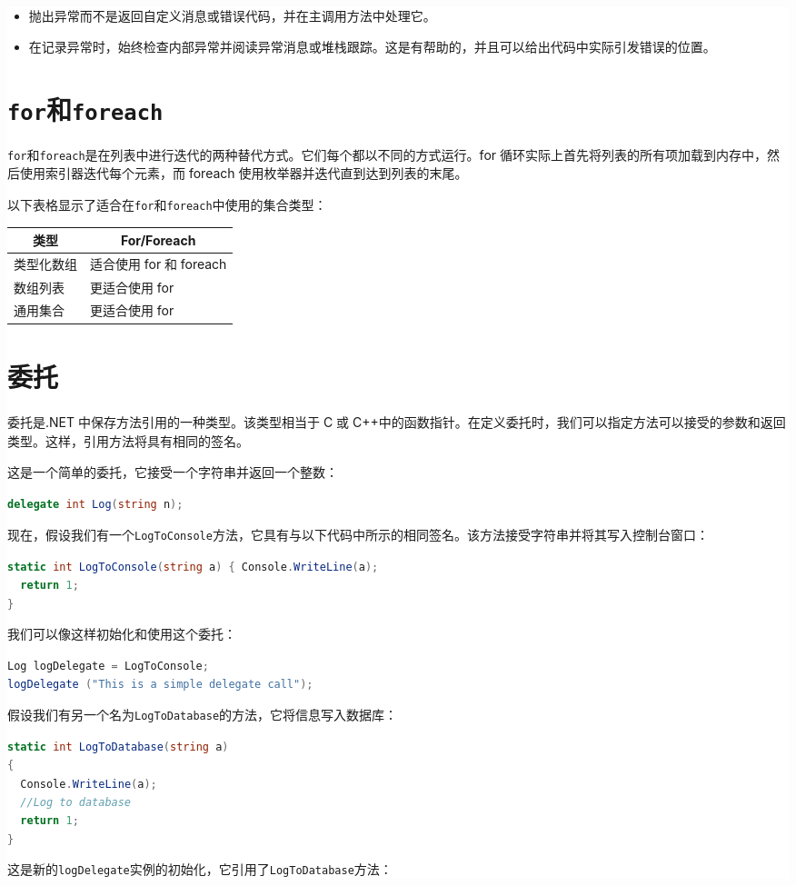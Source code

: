 +   抛出异常而不是返回自定义消息或错误代码，并在主调用方法中处理它。

+   在记录异常时，始终检查内部异常并阅读异常消息或堆栈跟踪。这是有帮助的，并且可以给出代码中实际引发错误的位置。

# `for`和`foreach`

`for`和`foreach`是在列表中进行迭代的两种替代方式。它们每个都以不同的方式运行。for 循环实际上首先将列表的所有项加载到内存中，然后使用索引器迭代每个元素，而 foreach 使用枚举器并迭代直到达到列表的末尾。

以下表格显示了适合在`for`和`foreach`中使用的集合类型：

| **类型** | **For/Foreach** |
| --- | --- |
| 类型化数组 | 适合使用 for 和 foreach |
| 数组列表 | 更适合使用 for |
| 通用集合 | 更适合使用 for |

# 委托

委托是.NET 中保存方法引用的一种类型。该类型相当于 C 或 C++中的函数指针。在定义委托时，我们可以指定方法可以接受的参数和返回类型。这样，引用方法将具有相同的签名。

这是一个简单的委托，它接受一个字符串并返回一个整数：

```cs
delegate int Log(string n);
```

现在，假设我们有一个`LogToConsole`方法，它具有与以下代码中所示的相同签名。该方法接受字符串并将其写入控制台窗口：

```cs
static int LogToConsole(string a) { Console.WriteLine(a); 
  return 1; 
}   
```

我们可以像这样初始化和使用这个委托：

```cs
Log logDelegate = LogToConsole; 
logDelegate ("This is a simple delegate call"); 
```

假设我们有另一个名为`LogToDatabase`的方法，它将信息写入数据库：

```cs
static int LogToDatabase(string a) 
{ 
  Console.WriteLine(a); 
  //Log to database 
  return 1; 
} 
```

这是新的`logDelegate`实例的初始化，它引用了`LogToDatabase`方法：
